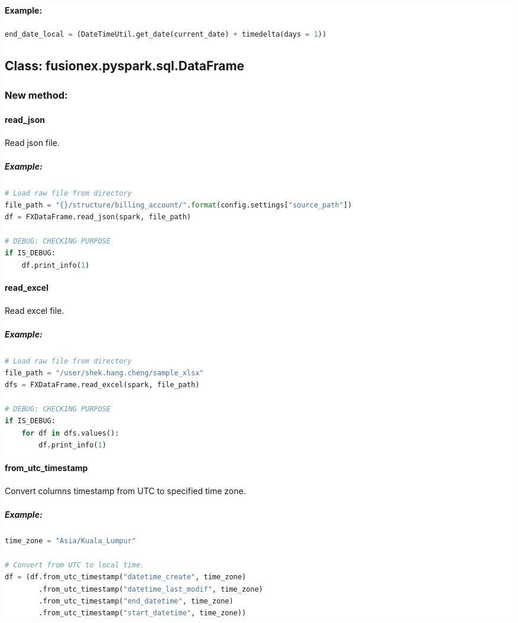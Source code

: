 #### Example:

``` python
end_date_local = (DateTimeUtil.get_date(current_date) + timedelta(days = 1))
```



## Class: fusionex.pyspark.sql.DataFrame
### New method: 

#### read_json
Read json file.

##### Example:

``` python
# Load raw file from directory
file_path = "{}/structure/billing_account/".format(config.settings["source_path"])
df = FXDataFrame.read_json(spark, file_path)

# DEBUG: CHECKING PURPOSE
if IS_DEBUG:  
    df.print_info(1)
```

#### read_excel
Read excel file.
##### Example:

``` python
# Load raw file from directory
file_path = "/user/shek.hang.cheng/sample_xlsx"
dfs = FXDataFrame.read_excel(spark, file_path)

# DEBUG: CHECKING PURPOSE
if IS_DEBUG:
    for df in dfs.values():
        df.print_info(1)
```


#### from_utc_timestamp
Convert columns timestamp from UTC to specified time zone.

##### Example:

``` python
time_zone = "Asia/Kuala_Lumpur"

# Convert from UTC to local time.
df = (df.from_utc_timestamp("datetime_create", time_zone)
        .from_utc_timestamp("datetime_last_modif", time_zone)
        .from_utc_timestamp("end_datetime", time_zone)
        .from_utc_timestamp("start_datetime", time_zone))
```

